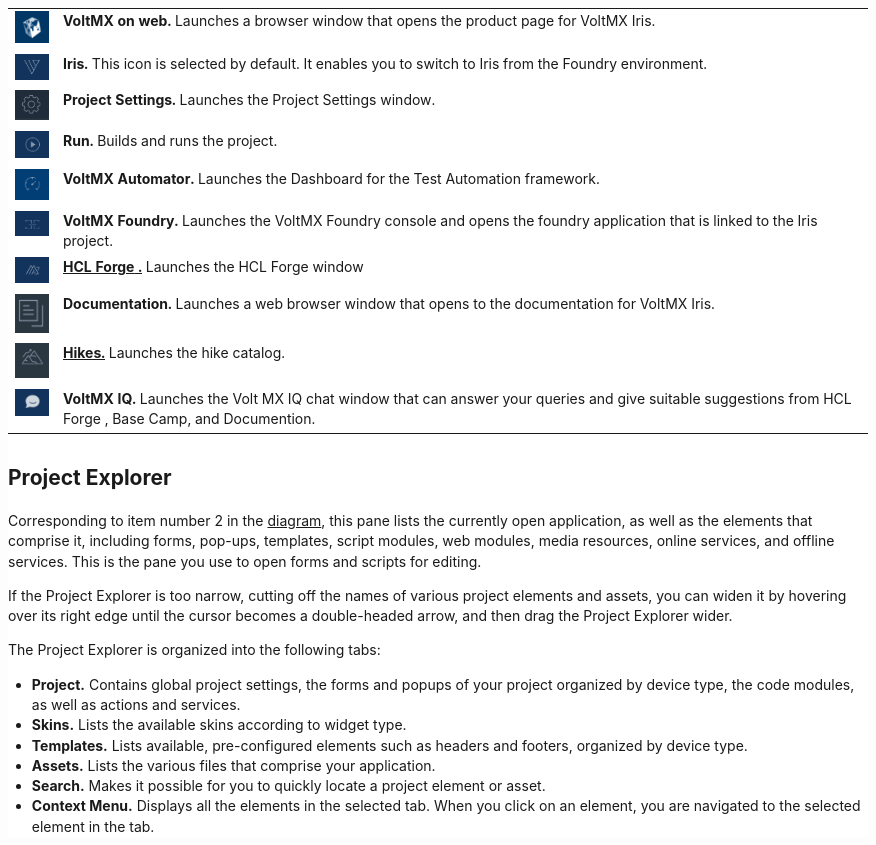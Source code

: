<table style="mc-table-style: url('Resources/TableStyles/Inner.css');" class="TableStyle-Inner" cellspacing="0"><colgroup><col style="width: 48px;" class="Column-Column1"> <col class="Column-Column1"></colgroup><tbody><tr class="Body-Body1"><td class="BodyE-Column1-Body1"><img src="Resources/Images/Iris-FoundryIcon_40x38.png" style="width: 40;height: 38;"></td><td class="BodyD-Column1-Body1"><b>VoltMX on web.</b> Launches a browser window that opens the product page for <span class="MyVariablesMADP">VoltMX Iris</span>.</td></tr><tr class="Body-Body1"><td class="BodyE-Column1-Body1"><img src="Resources/Images/Iris_40x31.png" style="width: 40;height: 31;"></td><td class="BodyD-Column1-Body1"><b>Iris.</b> This icon is selected by default. It enables you to switch to Iris from the Foundry environment.</td></tr><tr class="Body-Body1"><td class="BodyE-Column1-Body1"><img src="Resources/Images/projSettings_41x30.png" style="width: 41;height: 30;"></td><td class="BodyD-Column1-Body1"><b>Project Settings.</b> Launches the Project Settings window.</td></tr><tr class="Body-Body1"><td class="BodyE-Column1-Body1"><img src="Resources/Images/irisRun_41x33.png" style="width: 41;height: 33;"></td><td class="BodyD-Column1-Body1"><b>Run.</b> Builds and runs the project.</td></tr><tr class="Body-Body1"><td class="BodyE-Column1-Body1"><img src="Resources/Images/iris_Automator_42x39.png" style="width: 42;height: 39;"></td><td class="BodyD-Column1-Body1"><b>VoltMX Automator.</b> Launches the Dashboard for the Test Automation framework.</td></tr><tr class="Body-Body1"><td class="BodyE-Column1-Body1"><img src="Resources/Images/voltmxFab_42x31.png" style="width: 42;height: 31;"></td><td class="BodyD-Column1-Body1"><b><span class="MyVariablesMBAAS">VoltMX Foundry</span>.</b> Launches the <span class="MyVariablesMBAAS">VoltMX Foundry</span> console and opens the foundry application that is linked to the Iris project.</td></tr><tr class="Body-Body1"><td class="BodyE-Column1-Body1"><img src="Resources/Images/Marktplace_42x33.png" style="width: 42;height: 33;"></td><td class="BodyD-Column1-Body1"><b><a href="https://marketplace.hclvoltmx.com/" target="_blank"><span class="MyVariablesMarketplace">HCL Forge</span> .</a></b> Launches the <span class="MyVariablesMarketplace">HCL Forge</span> window</td></tr><tr class="Body-Body1"><td class="BodyE-Column1-Body1"><img src="Resources/Images/Doc_41x32.png" style="width: 41;height: 32;"></td><td class="BodyD-Column1-Body1"><b>Documentation.</b> Launches a web browser window that opens to the documentation for <span class="MyVariablesMADP">VoltMX Iris</span>.</td></tr><tr class="Body-Body1"><td class="BodyE-Column1-Body1"><img src="Resources/Images/Hikes_42x32.png" style="width: 42;height: 32;"></td><td class="BodyD-Column1-Body1"><a href="{{ site.baseurl }}/docs/documentation/Iris/iris_user_guide/Content/Hikes.html" target="_blank"><b>Hikes.</b></a> Launches the hike catalog.</td></tr><tr class="Body-Body1"><td class="BodyB-Column1-Body1"><img src="Resources/Images/voltmxIQ_42x34.png" style="width: 42;height: 34;"></td><td class="BodyA-Column1-Body1"><b>VoltMX IQ.</b> Launches the Volt MX IQ chat window that can answer your queries and give suitable suggestions from <span class="MyVariablesMarketplace">HCL Forge</span> , Base Camp, and Documention.</td></tr></tbody></table>

Project Explorer
----------------

Corresponding to item number 2 in the [diagram](#the-volt-mx-iris-default-perspective), this pane lists the currently open application, as well as the elements that comprise it, including forms, pop-ups, templates, script modules, web modules, media resources, online services, and offline services. This is the pane you use to open forms and scripts for editing.

If the Project Explorer is too narrow, cutting off the names of various project elements and assets, you can widen it by hovering over its right edge until the cursor becomes a double-headed arrow, and then drag the Project Explorer wider.

The Project Explorer is organized into the following tabs:

*   **Project.** Contains global project settings, the forms and popups of your project organized by device type, the code modules, as well as actions and services.
*   **Skins.** Lists the available skins according to widget type.
*   **Templates.** Lists available, pre-configured elements such as headers and footers, organized by device type.
*   **Assets.** Lists the various files that comprise your application.
*   **Search.** Makes it possible for you to quickly locate a project element or asset.
*   **Context Menu.** Displays all the elements in the selected tab. When you click on an element, you are navigated to the selected element in the tab.
    